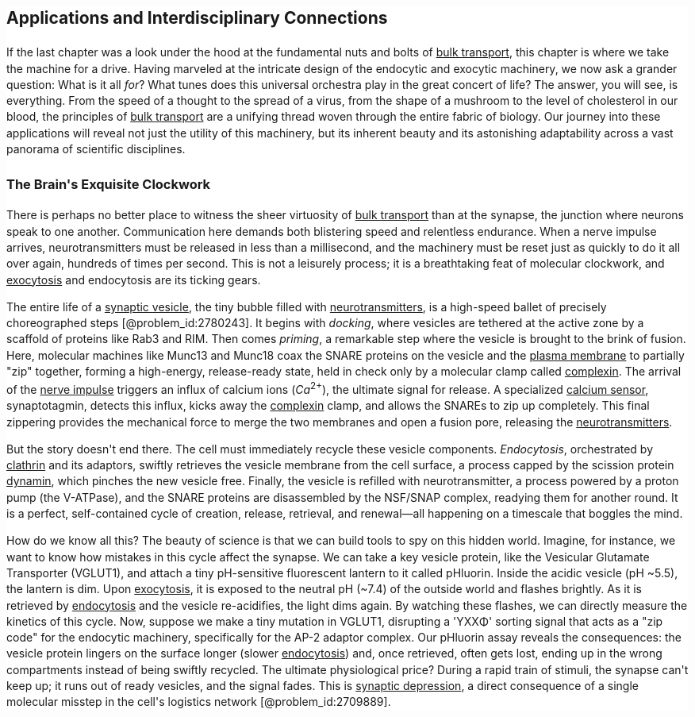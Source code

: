 ## Applications and Interdisciplinary Connections

If the last chapter was a look under the hood at the fundamental nuts and bolts of [bulk transport](@article_id:141664), this chapter is where we take the machine for a drive. Having marveled at the intricate design of the endocytic and exocytic machinery, we now ask a grander question: What is it all *for*? What tunes does this universal orchestra play in the great concert of life? The answer, you will see, is everything. From the speed of a thought to the spread of a virus, from the shape of a mushroom to the level of cholesterol in our blood, the principles of [bulk transport](@article_id:141664) are a unifying thread woven through the entire fabric of biology. Our journey into these applications will reveal not just the utility of this machinery, but its inherent beauty and its astonishing adaptability across a vast panorama of scientific disciplines.

### The Brain's Exquisite Clockwork

There is perhaps no better place to witness the sheer virtuosity of [bulk transport](@article_id:141664) than at the synapse, the junction where neurons speak to one another. Communication here demands both blistering speed and relentless endurance. When a nerve impulse arrives, neurotransmitters must be released in less than a millisecond, and the machinery must be reset just as quickly to do it all over again, hundreds of times per second. This is not a leisurely process; it is a breathtaking feat of molecular clockwork, and [exocytosis](@article_id:141370) and endocytosis are its ticking gears.

The entire life of a [synaptic vesicle](@article_id:176703), the tiny bubble filled with [neurotransmitters](@article_id:156019), is a high-speed ballet of precisely choreographed steps [@problem_id:2780243]. It begins with *docking*, where vesicles are tethered at the active zone by a scaffold of proteins like Rab3 and RIM. Then comes *priming*, a remarkable step where the vesicle is brought to the brink of fusion. Here, molecular machines like Munc13 and Munc18 coax the SNARE proteins on the vesicle and the [plasma membrane](@article_id:144992) to partially "zip" together, forming a high-energy, release-ready state, held in check only by a molecular clamp called [complexin](@article_id:170533). The arrival of the [nerve impulse](@article_id:163446) triggers an influx of calcium ions ($Ca^{2+}$), the ultimate signal for release. A specialized [calcium sensor](@article_id:162891), synaptotagmin, detects this influx, kicks away the [complexin](@article_id:170533) clamp, and allows the SNAREs to zip up completely. This final zippering provides the mechanical force to merge the two membranes and open a fusion pore, releasing the [neurotransmitters](@article_id:156019).

But the story doesn't end there. The cell must immediately recycle these vesicle components. *Endocytosis*, orchestrated by [clathrin](@article_id:142351) and its adaptors, swiftly retrieves the vesicle membrane from the cell surface, a process capped by the scission protein [dynamin](@article_id:153387), which pinches the new vesicle free. Finally, the vesicle is refilled with neurotransmitter, a process powered by a proton pump (the V-ATPase), and the SNARE proteins are disassembled by the NSF/SNAP complex, readying them for another round. It is a perfect, self-contained cycle of creation, release, retrieval, and renewal—all happening on a timescale that boggles the mind.

How do we know all this? The beauty of science is that we can build tools to spy on this hidden world. Imagine, for instance, we want to know how mistakes in this cycle affect the synapse. We can take a key vesicle protein, like the Vesicular Glutamate Transporter (VGLUT1), and attach a tiny pH-sensitive fluorescent lantern to it called pHluorin. Inside the acidic vesicle (pH ~5.5), the lantern is dim. Upon [exocytosis](@article_id:141370), it is exposed to the neutral pH (~7.4) of the outside world and flashes brightly. As it is retrieved by [endocytosis](@article_id:137268) and the vesicle re-acidifies, the light dims again. By watching these flashes, we can directly measure the kinetics of this cycle. Now, suppose we make a tiny mutation in VGLUT1, disrupting a 'YXXΦ' sorting signal that acts as a "zip code" for the endocytic machinery, specifically for the AP-2 adaptor complex. Our pHluorin assay reveals the consequences: the vesicle protein lingers on the surface longer (slower [endocytosis](@article_id:137268)) and, once retrieved, often gets lost, ending up in the wrong compartments instead of being swiftly recycled. The ultimate physiological price? During a rapid train of stimuli, the synapse can't keep up; it runs out of ready vesicles, and the signal fades. This is [synaptic depression](@article_id:177803), a direct consequence of a single molecular misstep in the cell's logistics network [@problem_id:2709889].

